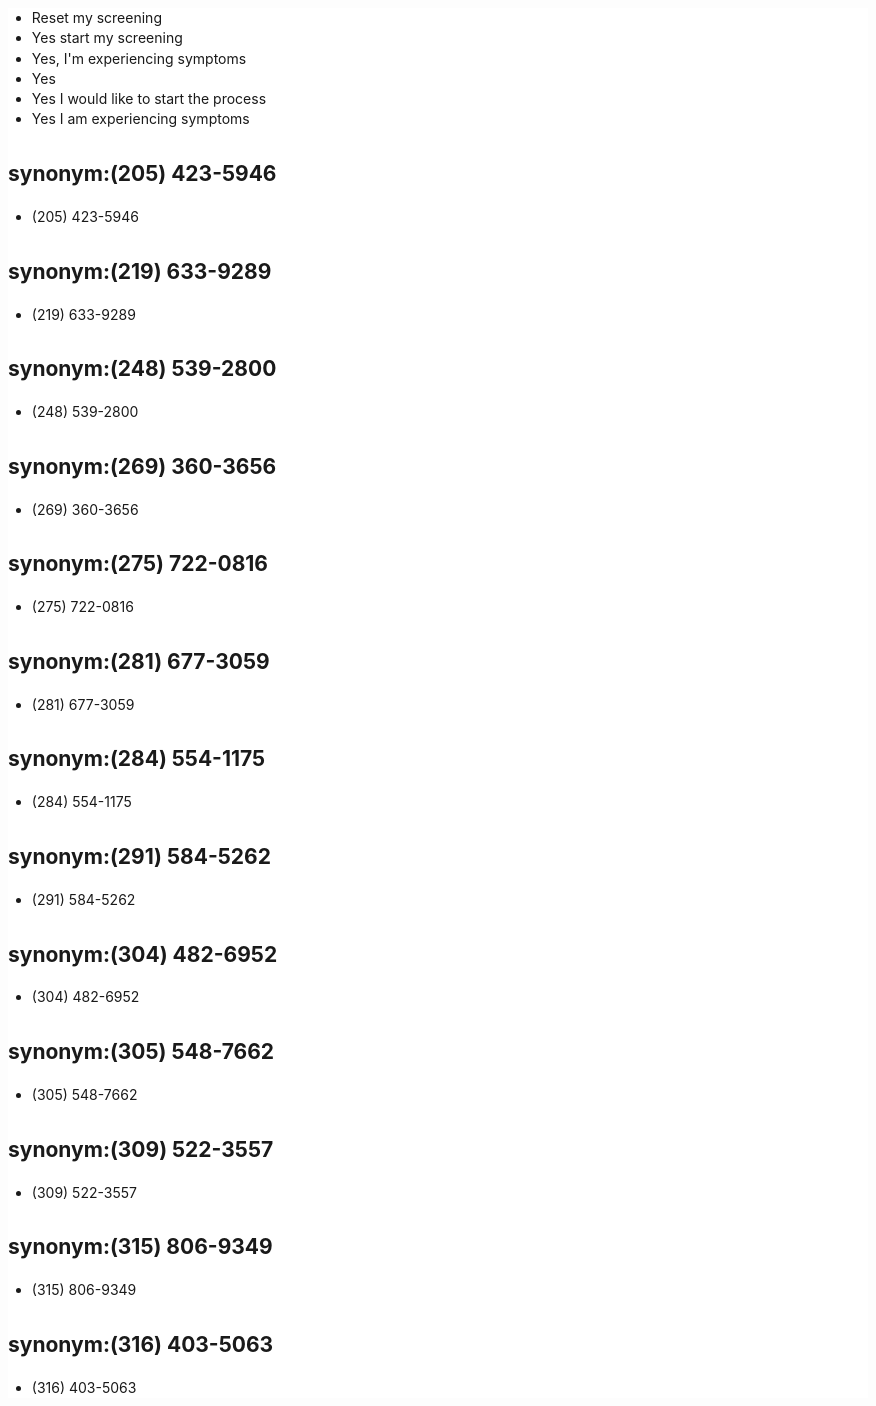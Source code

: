 - Reset my screening
- Yes start my screening
- Yes, I'm experiencing symptoms
- Yes
- Yes I would like to start the process
- Yes I am experiencing symptoms

## synonym:(205) 423-5946
- (205) 423-5946

## synonym:(219) 633-9289
- (219) 633-9289

## synonym:(248) 539-2800
- (248) 539-2800

## synonym:(269) 360-3656
- (269) 360-3656

## synonym:(275) 722-0816
- (275) 722-0816

## synonym:(281) 677-3059
- (281) 677-3059

## synonym:(284) 554-1175
- (284) 554-1175

## synonym:(291) 584-5262
- (291) 584-5262

## synonym:(304) 482-6952
- (304) 482-6952

## synonym:(305) 548-7662
- (305) 548-7662

## synonym:(309) 522-3557
- (309) 522-3557

## synonym:(315) 806-9349
- (315) 806-9349

## synonym:(316) 403-5063
- (316) 403-5063
